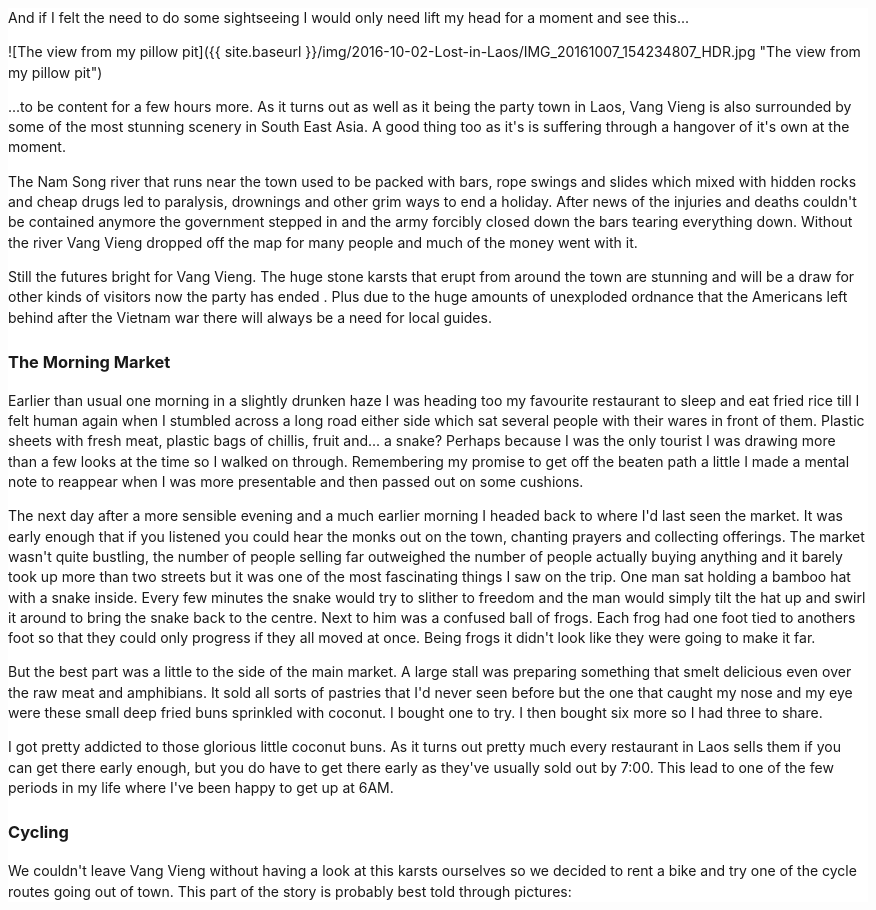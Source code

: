 And if I felt the need to do some sightseeing I would only need lift my head for a moment and see this...

![The view from my pillow pit]({{ site.baseurl }}/img/2016-10-02-Lost-in-Laos/IMG_20161007_154234807_HDR.jpg "The view from my pillow pit")

...to be content for a few hours more. As it turns out as well as it being the party town in Laos, Vang Vieng is also surrounded by some of the most stunning scenery in South East Asia. A good thing too as it's is suffering through a hangover of it's own at the moment.

The Nam Song river that runs near the town used to be packed with bars, rope swings and slides which mixed with hidden rocks and cheap drugs led to paralysis, drownings and other grim ways to end a holiday. After news of the injuries and deaths couldn't be contained anymore the government stepped in and the army forcibly closed down the bars tearing everything down. Without the river Vang Vieng dropped off the map for many people and much of the money went with it.

Still the futures bright for Vang Vieng. The huge stone karsts that erupt from around the town are stunning and will be a draw for other kinds of visitors now the party has ended . Plus due to the huge amounts of unexploded ordnance that the Americans left behind after the Vietnam war there will always be a need for local guides.

### The Morning Market
Earlier than usual one morning in a slightly drunken haze I was heading too my favourite restaurant to sleep and eat fried rice till I felt human again when I stumbled across a long road either side which sat several people with their wares in front of them. Plastic sheets with fresh meat, plastic bags of chillis, fruit and... a snake? Perhaps because I was the only tourist I was drawing more than a few looks at the time so I walked on through. Remembering my promise to get off the beaten path a little I made a mental note to reappear when I was more presentable and then passed out on some cushions.

The next day after a more sensible evening and a much earlier morning I headed back to where I'd last seen the market. It was early enough that if you listened you could hear the monks out on the town, chanting prayers and collecting offerings. The market wasn't quite bustling, the number of people selling far outweighed the number of people actually buying anything and it barely took up more than two streets but it was one of the most fascinating things I saw on the trip. One man sat holding a bamboo hat with a snake inside. Every few minutes the snake would try to slither to freedom and the man would simply tilt the hat up and swirl it around to bring the snake back to the centre. Next to him was a confused ball of frogs. Each frog had one foot tied to anothers foot so that they could only progress if they all moved at once. Being frogs it didn't look like they were going to make it far.

But the best part was a little to the side of the main market. A large stall was preparing something that smelt delicious even over the raw meat and amphibians. It sold all sorts of pastries that I'd never seen before but the one that caught my nose and my eye were these small deep fried buns sprinkled with coconut. I bought one to try. I then bought six more so I had three to share.

I got pretty addicted to those glorious little coconut buns. As it turns out pretty much every restaurant in Laos sells them if you can get there early enough, but you do have to get there early as they've usually sold out by 7:00. This lead to one of the few periods in my life where I've been happy to get up at 6AM.

### Cycling
We couldn't leave Vang Vieng without having a look at this karsts ourselves so we decided to rent a bike and try one of the cycle routes going out of town. This part of the story is probably best told through pictures:
